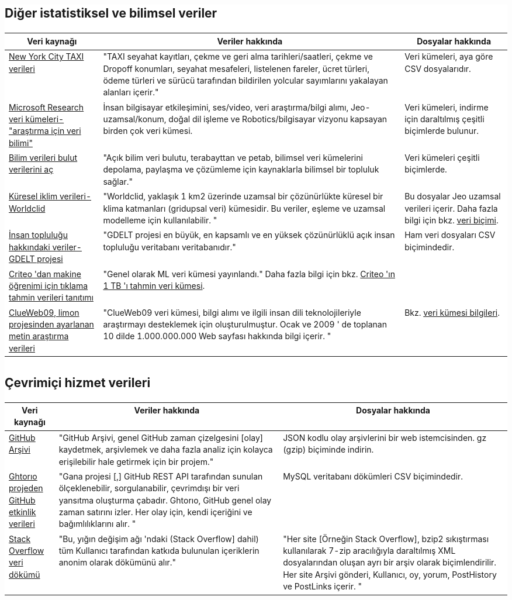 ## <a name="other-statistical-and-scientific-data"></a>Diğer istatistiksel ve bilimsel veriler

| Veri kaynağı | Veriler hakkında | Dosyalar hakkında |
|---|---|---|
| [New York City TAXI verileri](http://www.nyc.gov/html/tlc/html/about/trip_record_data.shtml) | "TAXI seyahat kayıtları, çekme ve geri alma tarihleri/saatleri, çekme ve Dropoff konumları, seyahat mesafeleri, listelenen fareler, ücret türleri, ödeme türleri ve sürücü tarafından bildirilen yolcular sayımlarını yakalayan alanları içerir." | Veri kümeleri, aya göre CSV dosyalarıdır. |
| [Microsoft Research veri kümeleri-"araştırma için veri bilimi"](https://www.microsoft.com/research/academic-program/data-science-microsoft-research/) | İnsan bilgisayar etkileşimini, ses/video, veri araştırma/bilgi alımı, Jeo-uzamsal/konum, doğal dil işleme ve Robotics/bilgisayar vizyonu kapsayan birden çok veri kümesi. | Veri kümeleri, indirme için daraltılmış çeşitli biçimlerde bulunur. |
| [Bilim verileri bulut verilerini aç](https://www.opensciencedatacloud.org/projects/) | "Açık bilim veri bulutu, terabayttan ve petab, bilimsel veri kümelerini depolama, paylaşma ve çözümleme için kaynaklarla bilimsel bir topluluk sağlar."| Veri kümeleri çeşitli biçimlerde. |
| [Küresel iklim verileri-Worldclid](https://worldclim.org/) | "Worldclid, yaklaşık 1 km2 üzerinde uzamsal bir çözünürlükte küresel bir klima katmanları (gridupsal veri) kümesidir. Bu veriler, eşleme ve uzamsal modelleme için kullanılabilir. " | Bu dosyalar Jeo uzamsal verileri içerir. Daha fazla bilgi için bkz. [veri biçimi](https://worldclim.org/formats1). |
| [İnsan topluluğu hakkındaki veriler-GDELT projesi](https://www.gdeltproject.org/data.html) | "GDELT projesi en büyük, en kapsamlı ve en yüksek çözünürlüklü açık insan topluluğu veritabanı veritabanıdır." | Ham veri dosyaları CSV biçimindedir. |
| [Criteo 'dan makine öğrenimi için tıklama tahmin verileri tanıtımı](https://labs.criteo.com/2013/12/download-terabyte-click-logs/) | "Genel olarak ML veri kümesi yayınlandı." Daha fazla bilgi için bkz. [Criteo 'ın 1 TB 'ı tahmin veri kümesi](/archive/blogs/machinelearning/now-available-on-azure-ml-criteos-1tb-click-prediction-dataset). | |
| [ClueWeb09, limon projesinden ayarlanan metin araştırma verileri](https://www.lemurproject.org/clueweb09.php/) | "ClueWeb09 veri kümesi, bilgi alımı ve ilgili insan dili teknolojileriyle araştırmayı desteklemek için oluşturulmuştur. Ocak ve 2009 ' de toplanan 10 dilde 1.000.000.000 Web sayfası hakkında bilgi içerir. " | Bkz. [veri kümesi bilgileri](https://www.lemurproject.org/clueweb09/datasetInformation.php).|

## <a name="online-service-data"></a>Çevrimiçi hizmet verileri

| Veri kaynağı | Veriler hakkında | Dosyalar hakkında |
|---|---|---|
| [GitHub Arşivi](https://www.githubarchive.org/) | "GitHub Arşivi, genel GitHub zaman çizelgesini [olay] kaydetmek, arşivlemek ve daha fazla analiz için kolayca erişilebilir hale getirmek için bir projem." | JSON kodlu olay arşivlerini bir web istemcisinden. gz (gzip) biçiminde indirin. |
| [Ghtorıo projeden GitHub etkinlik verileri](http://ghtorrent.org/) | "Gana projesi [,] GitHub REST API tarafından sunulan ölçeklenebilir, sorgulanabilir, çevrimdışı bir veri yansıtma oluşturma çabadır. Ghtorıo, GitHub genel olay zaman satırını izler. Her olay için, kendi içeriğini ve bağımlılıklarını alır. " | MySQL veritabanı dökümleri CSV biçimindedir. |
| [Stack Overflow veri dökümü](https://archive.org/details/stackexchange) | "Bu, yığın değişim ağı 'ndaki (Stack Overflow] dahil) tüm Kullanıcı tarafından katkıda bulunulan içeriklerin anonim olarak dökümünü alır." | "Her site [Örneğin Stack Overflow], bzip2 sıkıştırması kullanılarak 7-zip aracılığıyla daraltılmış XML dosyalarından oluşan ayrı bir arşiv olarak biçimlendirilir. Her site Arşivi gönderi, Kullanıcı, oy, yorum, PostHistory ve PostLinks içerir. " |